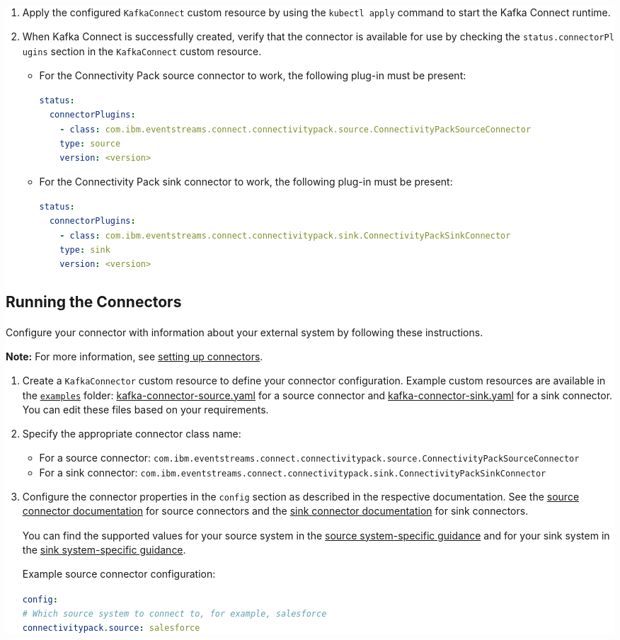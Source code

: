 1. Apply the configured `KafkaConnect` custom resource by using the `kubectl apply` command to start the Kafka Connect runtime.

1. When Kafka Connect is successfully created, verify that the connector is available for use by checking the `status.connectorPlugins` section in the `KafkaConnect` custom resource. 
   - For the Connectivity Pack source connector to work, the following plug-in must be present:

      ```yaml
      status:
        connectorPlugins:
          - class: com.ibm.eventstreams.connect.connectivitypack.source.ConnectivityPackSourceConnector
          type: source
          version: <version>
      ```
   - For the Connectivity Pack sink connector to work, the following plug-in must be present:

      ```yaml
      status:
        connectorPlugins:
          - class: com.ibm.eventstreams.connect.connectivitypack.sink.ConnectivityPackSinkConnector
          type: sink
          version: <version>
      ```

## Running the Connectors

Configure your connector with information about your external system by following these instructions.

**Note:** For more information, see [setting up connectors](https://ibm.github.io/event-automation/es/connecting/setting-up-connectors/#set-up-a-kafka-connector).

1. Create a `KafkaConnector` custom resource to define your connector configuration. Example custom resources are available in the [`examples`](/examples) folder: [kafka-connector-source.yaml](/examples#kafka-connector-source.yaml) for a source connector and [kafka-connector-sink.yaml](/examples#kafka-connector-sink.yaml) for a sink connector. You can edit these files based on your requirements.

1. Specify the appropriate connector class name:
   - For a source connector: `com.ibm.eventstreams.connect.connectivitypack.source.ConnectivityPackSourceConnector`
   - For a sink connector: `com.ibm.eventstreams.connect.connectivitypack.sink.ConnectivityPackSinkConnector`

1. Configure the connector properties in the `config` section as described in the respective documentation. See the [source connector documentation](./connectors/source-connector.md#configuration) for source connectors and the [sink connector documentation](./connectors/sink-connector.md#configuration) for sink connectors.

   You can find the supported values for your source system in the [source system-specific guidance](./systems/source%20systems) and for your sink system in the [sink system-specific guidance](./systems/sink%20systems).

   Example source connector configuration:

      ```yaml
      config:
      # Which source system to connect to, for example, salesforce
      connectivitypack.source: salesforce
